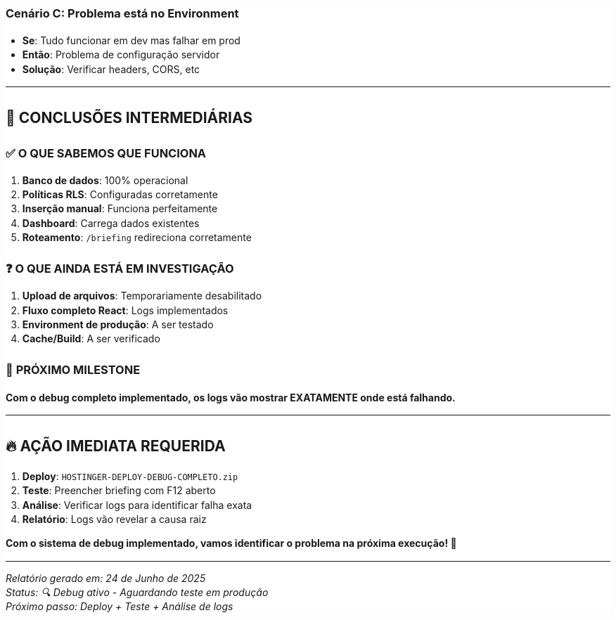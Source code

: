 ### **Cenário C: Problema está no Environment**
- **Se**: Tudo funcionar em dev mas falhar em prod
- **Então**: Problema de configuração servidor
- **Solução**: Verificar headers, CORS, etc

---

## 🎯 **CONCLUSÕES INTERMEDIÁRIAS**

### ✅ **O QUE SABEMOS QUE FUNCIONA**
1. **Banco de dados**: 100% operacional
2. **Políticas RLS**: Configuradas corretamente
3. **Inserção manual**: Funciona perfeitamente
4. **Dashboard**: Carrega dados existentes
5. **Roteamento**: `/briefing` redireciona corretamente

### ❓ **O QUE AINDA ESTÁ EM INVESTIGAÇÃO**
1. **Upload de arquivos**: Temporariamente desabilitado
2. **Fluxo completo React**: Logs implementados
3. **Environment de produção**: A ser testado
4. **Cache/Build**: A ser verificado

### 🎯 **PRÓXIMO MILESTONE**
**Com o debug completo implementado, os logs vão mostrar EXATAMENTE onde está falhando.**

---

## 🔥 **AÇÃO IMEDIATA REQUERIDA**

1. **Deploy**: `HOSTINGER-DEPLOY-DEBUG-COMPLETO.zip`
2. **Teste**: Preencher briefing com F12 aberto
3. **Análise**: Verificar logs para identificar falha exata
4. **Relatório**: Logs vão revelar a causa raiz

**Com o sistema de debug implementado, vamos identificar o problema na próxima execução! 🎯**

---

*Relatório gerado em: 24 de Junho de 2025*  
*Status: 🔍 Debug ativo - Aguardando teste em produção*  
*Próximo passo: Deploy + Teste + Análise de logs* 